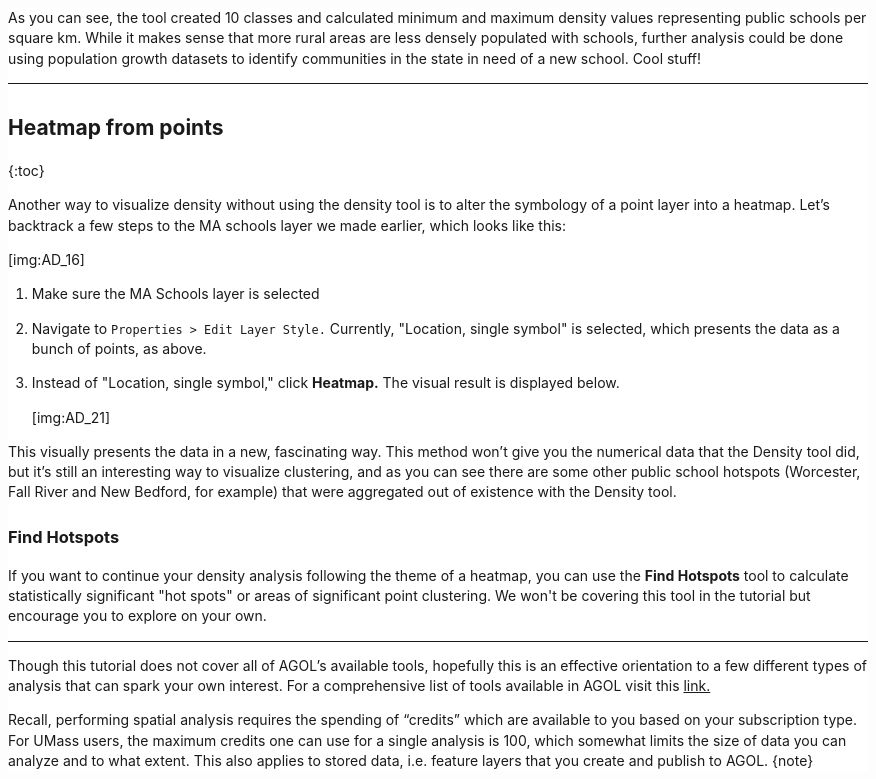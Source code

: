 As you can see, the tool created 10 classes and calculated minimum and maximum density values representing public schools per square km. While it makes sense that more rural areas are less densely populated with schools, further analysis could be done using population growth datasets to identify communities in the state in need of a new school. Cool stuff!

---

## Heatmap from points
{:toc}

Another way to visualize density without using the density tool is to alter the symbology of a point layer into a heatmap. Let’s backtrack a few steps to the MA schools layer we made earlier, which looks like this:

[img:AD_16]

1. Make sure the MA Schools layer is selected
1. Navigate to `Properties > Edit Layer Style.` Currently, "Location, single symbol" is selected, which presents the data as a bunch of points, as above. 
1. Instead of "Location, single symbol," click **Heatmap.** The visual result is displayed below. 

    [img:AD_21]

This visually presents the data in a new, fascinating way. This method won’t give you the numerical data that the Density tool did, but it’s still an interesting way to visualize clustering, and as you can see there are some other public school hotspots (Worcester, Fall River and New Bedford, for example) that were aggregated out of existence with the Density tool.

### Find Hotspots

If you want to continue your density analysis following the theme of a heatmap, you can use the **Find Hotspots** tool to calculate statistically significant "hot spots" or areas of significant point clustering. We won't be covering this tool in the tutorial but encourage you to explore on your own. 

---

Though this tutorial does not cover all of AGOL’s available tools, hopefully this is an effective orientation to a few different types of analysis that can spark your own interest. For a comprehensive list of tools available in AGOL visit this [link.](https://doc.arcgis.com/en/arcgis-online/analyze/perform-analysis-mv.htm#ESRI_SECTION1_DA94F2AEBEE748369DA099DC71EDD408
)

Recall, performing spatial analysis requires the spending of “credits” which are available to you based on your subscription type. For UMass users, the maximum credits one can use for a single analysis is 100, which somewhat limits the size of data you can analyze and to what extent. This also applies to stored data, i.e. feature layers that you create and publish to AGOL. 
{note}